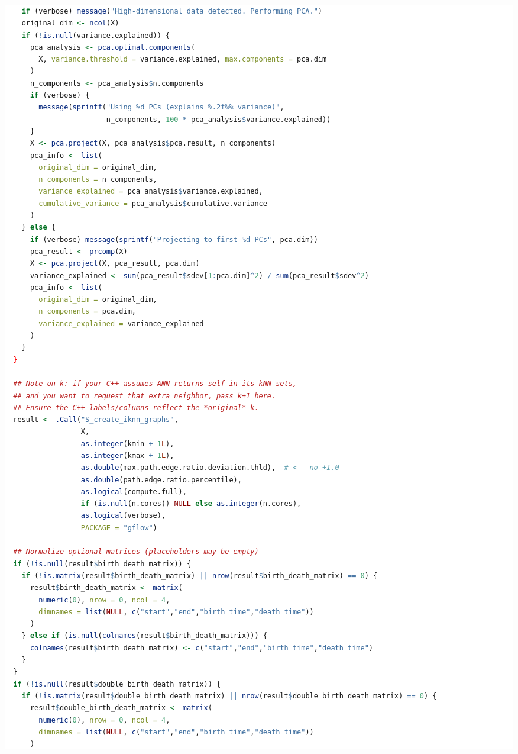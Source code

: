 ```r
    if (verbose) message("High-dimensional data detected. Performing PCA.")
    original_dim <- ncol(X)
    if (!is.null(variance.explained)) {
      pca_analysis <- pca.optimal.components(
        X, variance.threshold = variance.explained, max.components = pca.dim
      )
      n_components <- pca_analysis$n.components
      if (verbose) {
        message(sprintf("Using %d PCs (explains %.2f%% variance)",
                        n_components, 100 * pca_analysis$variance.explained))
      }
      X <- pca.project(X, pca_analysis$pca.result, n_components)
      pca_info <- list(
        original_dim = original_dim,
        n_components = n_components,
        variance_explained = pca_analysis$variance.explained,
        cumulative_variance = pca_analysis$cumulative.variance
      )
    } else {
      if (verbose) message(sprintf("Projecting to first %d PCs", pca.dim))
      pca_result <- prcomp(X)
      X <- pca.project(X, pca_result, pca.dim)
      variance_explained <- sum(pca_result$sdev[1:pca.dim]^2) / sum(pca_result$sdev^2)
      pca_info <- list(
        original_dim = original_dim,
        n_components = pca.dim,
        variance_explained = variance_explained
      )
    }
  }

  ## Note on k: if your C++ assumes ANN returns self in its kNN sets,
  ## and you want to request that extra neighbor, pass k+1 here.
  ## Ensure the C++ labels/columns reflect the *original* k.
  result <- .Call("S_create_iknn_graphs",
                  X,
                  as.integer(kmin + 1L),
                  as.integer(kmax + 1L),
                  as.double(max.path.edge.ratio.deviation.thld),  # <-- no +1.0
                  as.double(path.edge.ratio.percentile),
                  as.logical(compute.full),
                  if (is.null(n.cores)) NULL else as.integer(n.cores),
                  as.logical(verbose),
                  PACKAGE = "gflow")

  ## Normalize optional matrices (placeholders may be empty)
  if (!is.null(result$birth_death_matrix)) {
    if (!is.matrix(result$birth_death_matrix) || nrow(result$birth_death_matrix) == 0) {
      result$birth_death_matrix <- matrix(
        numeric(0), nrow = 0, ncol = 4,
        dimnames = list(NULL, c("start","end","birth_time","death_time"))
      )
    } else if (is.null(colnames(result$birth_death_matrix))) {
      colnames(result$birth_death_matrix) <- c("start","end","birth_time","death_time")
    }
  }
  if (!is.null(result$double_birth_death_matrix)) {
    if (!is.matrix(result$double_birth_death_matrix) || nrow(result$double_birth_death_matrix) == 0) {
      result$double_birth_death_matrix <- matrix(
        numeric(0), nrow = 0, ncol = 4,
        dimnames = list(NULL, c("start","end","birth_time","death_time"))
      )
```